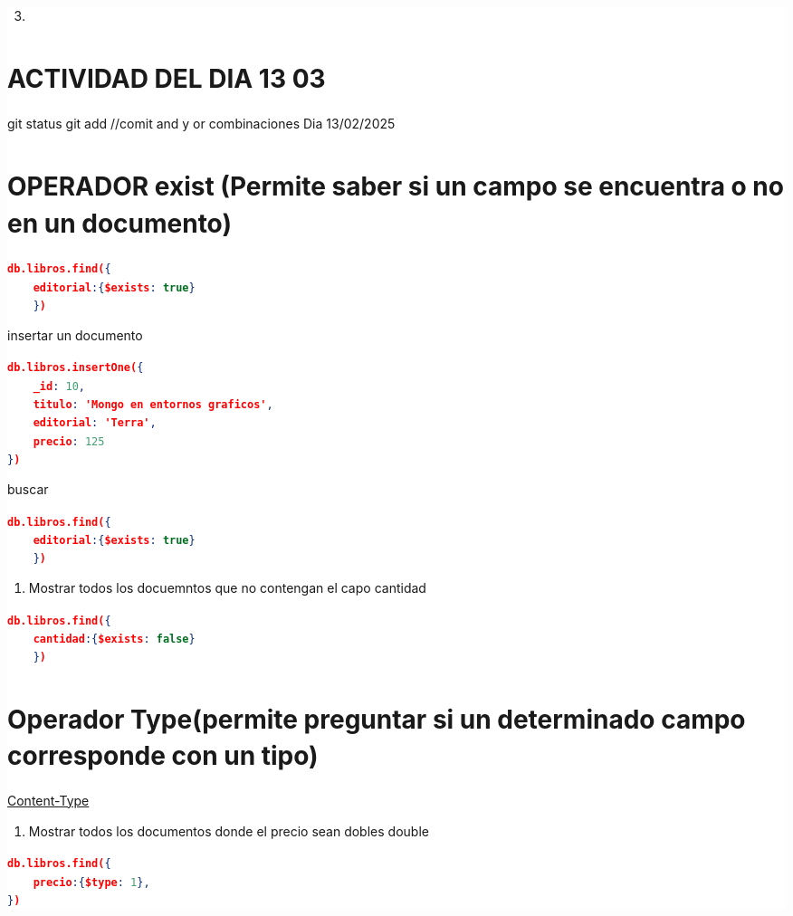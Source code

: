 3. 



# ACTIVIDAD DEL DIA 13 03
git status
git add
//comit and y or combinaciones
Dia 13/02/2025

# OPERADOR exist (Permite saber si un campo se encuentra o no en un documento)

``` json
db.libros.find({
    editorial:{$exists: true}
    })
```

insertar un documento 


``` json
db.libros.insertOne({
    _id: 10,
    titulo: 'Mongo en entornos graficos',
    editorial: 'Terra',
    precio: 125
})
```

buscar
``` json
db.libros.find({
    editorial:{$exists: true}
    })
```

1. Mostrar todos los docuemntos que no contengan el capo cantidad
``` json
db.libros.find({
    cantidad:{$exists: false}
    })
```


# Operador Type(permite preguntar si un determinado campo corresponde con un tipo)

[Content-Type](https://www.mongodb.com/docs/manual/reference/operator/query/type/#mongodb-query-op.-type)

1. Mostrar todos los documentos donde el precio sean dobles
double
``` json
db.libros.find({
    precio:{$type: 1},
})
```

